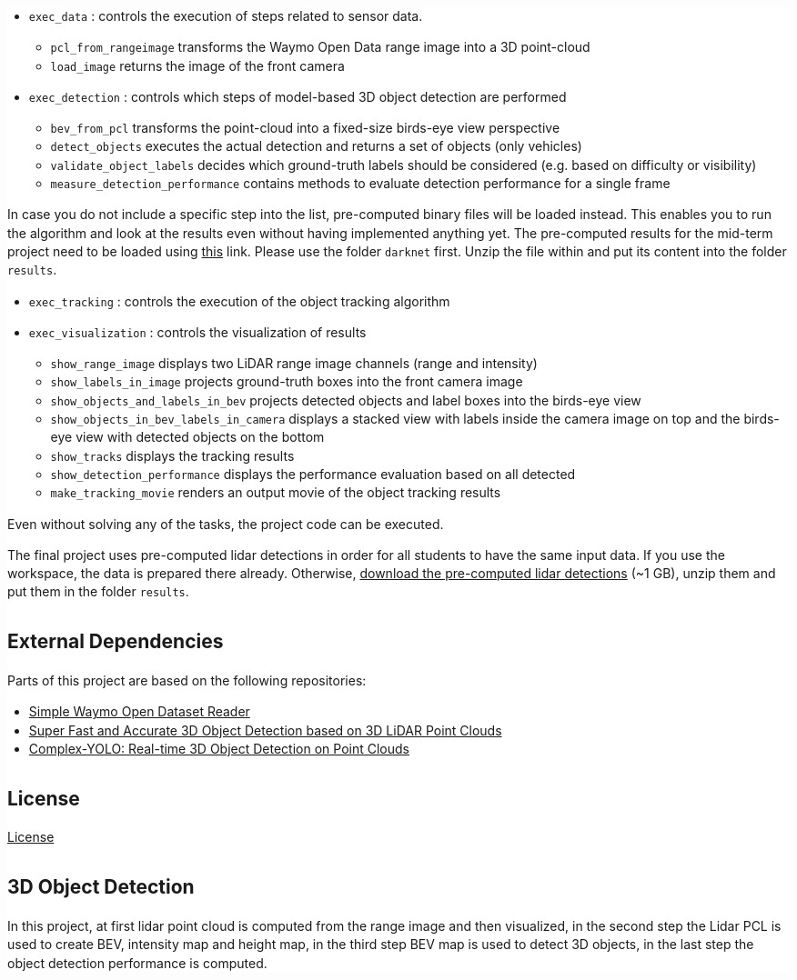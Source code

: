 - `exec_data` : controls the execution of steps related to sensor data. 
  - `pcl_from_rangeimage` transforms the Waymo Open Data range image into a 3D point-cloud
  - `load_image` returns the image of the front camera

- `exec_detection` : controls which steps of model-based 3D object detection are performed
  - `bev_from_pcl` transforms the point-cloud into a fixed-size birds-eye view perspective
  - `detect_objects` executes the actual detection and returns a set of objects (only vehicles) 
  - `validate_object_labels` decides which ground-truth labels should be considered (e.g. based on difficulty or visibility)
  - `measure_detection_performance` contains methods to evaluate detection performance for a single frame

In case you do not include a specific step into the list, pre-computed binary files will be loaded instead. This enables you to run the algorithm and look at the results even without having implemented anything yet. The pre-computed results for the mid-term project need to be loaded using [this](https://drive.google.com/drive/folders/1-s46dKSrtx8rrNwnObGbly2nO3i4D7r7?usp=sharing) link. Please use the folder `darknet` first. Unzip the file within and put its content into the folder `results`.

- `exec_tracking` : controls the execution of the object tracking algorithm

- `exec_visualization` : controls the visualization of results
  - `show_range_image` displays two LiDAR range image channels (range and intensity)
  - `show_labels_in_image` projects ground-truth boxes into the front camera image
  - `show_objects_and_labels_in_bev` projects detected objects and label boxes into the birds-eye view
  - `show_objects_in_bev_labels_in_camera` displays a stacked view with labels inside the camera image on top and the birds-eye view with detected objects on the bottom
  - `show_tracks` displays the tracking results
  - `show_detection_performance` displays the performance evaluation based on all detected 
  - `make_tracking_movie` renders an output movie of the object tracking results

Even without solving any of the tasks, the project code can be executed. 

The final project uses pre-computed lidar detections in order for all students to have the same input data. If you use the workspace, the data is prepared there already. Otherwise, [download the pre-computed lidar detections](https://drive.google.com/drive/folders/1IkqFGYTF6Fh_d8J3UjQOSNJ2V42UDZpO?usp=sharing) (~1 GB), unzip them and put them in the folder `results`.

## External Dependencies
Parts of this project are based on the following repositories: 
- [Simple Waymo Open Dataset Reader](https://github.com/gdlg/simple-waymo-open-dataset-reader)
- [Super Fast and Accurate 3D Object Detection based on 3D LiDAR Point Clouds](https://github.com/maudzung/SFA3D)
- [Complex-YOLO: Real-time 3D Object Detection on Point Clouds](https://github.com/maudzung/Complex-YOLOv4-Pytorch)


## License
[License](LICENSE.md)

## 3D Object Detection

In this project, at first lidar point cloud is computed from the range image and then visualized, in the second step the Lidar PCL is used to create BEV, intensity map and height map, in the third step BEV map is used to detect 3D objects, in the last step the object detection performance is computed.
